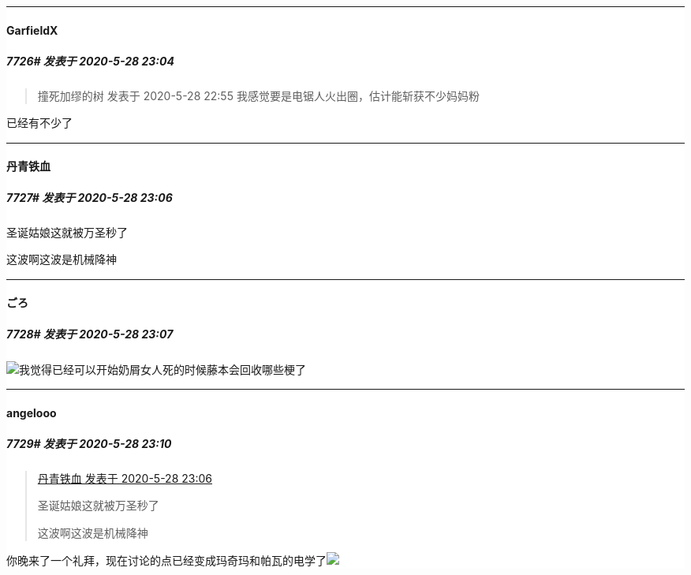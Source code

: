 



-----

####  GarfieldX  
##### 7726#       发表于 2020-5-28 23:04



<blockquote>撞死加缪的树 发表于 2020-5-28 22:55
我感觉要是电锯人火出圈，估计能斩获不少妈妈粉</blockquote>
已经有不少了







-----

####  丹青铁血  
##### 7727#       发表于 2020-5-28 23:06




圣诞姑娘这就被万圣秒了

这波啊这波是机械降神







-----

####  ごろ  
##### 7728#       发表于 2020-5-28 23:07



<img src="https://static.saraba1st.com/image/smiley/face2017/066.png" referrerpolicy="no-referrer">我觉得已经可以开始奶屑女人死的时候藤本会回收哪些梗了







-----

####  angelooo  
##### 7729#       发表于 2020-5-28 23:10



<blockquote><a href="httphttps://bbs.saraba1st.com/2b/forum.php?mod=redirect&amp;goto=findpost&amp;pid=47595063&amp;ptid=1794543" target="_blank">丹青铁血 发表于 2020-5-28 23:06</a>

圣诞姑娘这就被万圣秒了

这波啊这波是机械降神</blockquote>
你晚来了一个礼拜，现在讨论的点已经变成玛奇玛和帕瓦的电学了<img src="https://static.saraba1st.com/image/smiley/face2017/067.png" referrerpolicy="no-referrer">
